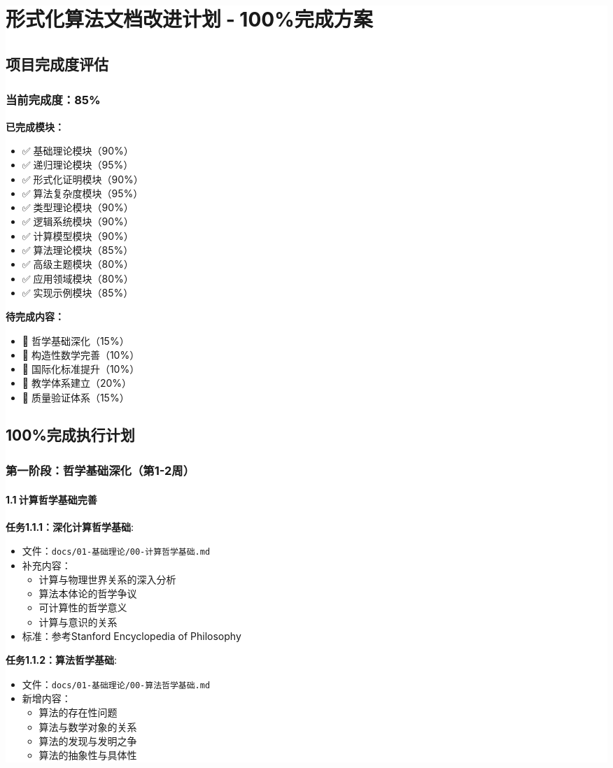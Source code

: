 # 形式化算法文档改进计划 - 100%完成方案

## 项目完成度评估

### 当前完成度：85%

**已完成模块：**

- ✅ 基础理论模块（90%）
- ✅ 递归理论模块（95%）
- ✅ 形式化证明模块（90%）
- ✅ 算法复杂度模块（95%）
- ✅ 类型理论模块（90%）
- ✅ 逻辑系统模块（90%）
- ✅ 计算模型模块（90%）
- ✅ 算法理论模块（85%）
- ✅ 高级主题模块（80%）
- ✅ 应用领域模块（80%）
- ✅ 实现示例模块（85%）

**待完成内容：**

- 🔄 哲学基础深化（15%）
- 🔄 构造性数学完善（10%）
- 🔄 国际化标准提升（10%）
- 🔄 教学体系建立（20%）
- 🔄 质量验证体系（15%）

## 100%完成执行计划

### 第一阶段：哲学基础深化（第1-2周）

#### 1.1 计算哲学基础完善

**任务1.1.1：深化计算哲学基础**:

- 文件：`docs/01-基础理论/00-计算哲学基础.md`
- 补充内容：
  - 计算与物理世界关系的深入分析
  - 算法本体论的哲学争议
  - 可计算性的哲学意义
  - 计算与意识的关系
- 标准：参考Stanford Encyclopedia of Philosophy

**任务1.1.2：算法哲学基础**:

- 文件：`docs/01-基础理论/00-算法哲学基础.md`
- 新增内容：
  - 算法的存在性问题
  - 算法与数学对象的关系
  - 算法的发现与发明之争
  - 算法的抽象性与具体性
